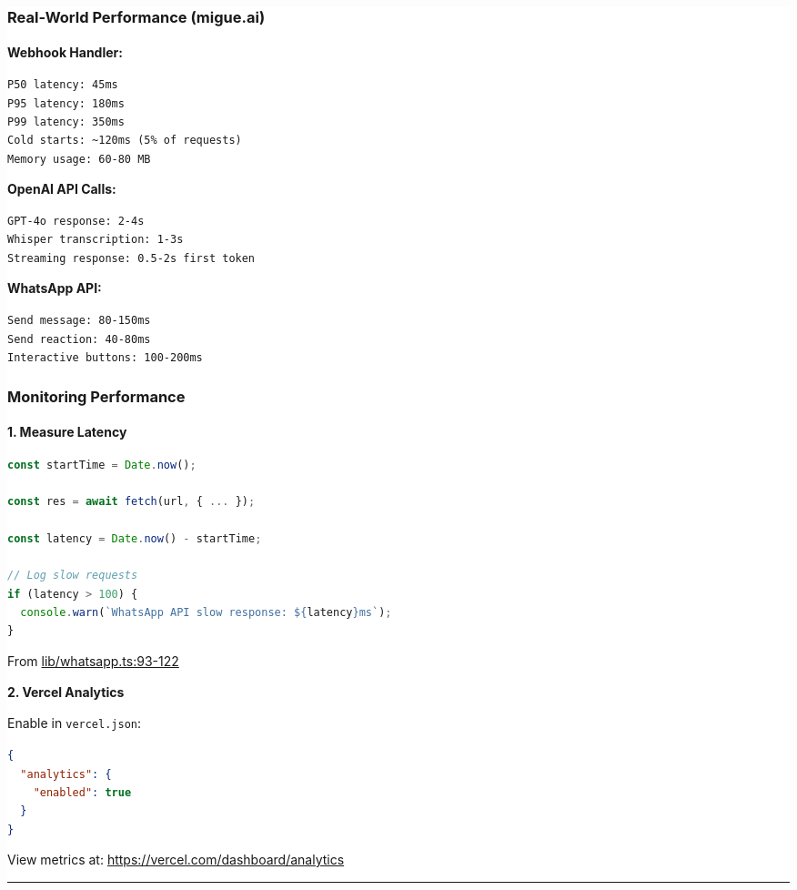 ### Real-World Performance (migue.ai)

**Webhook Handler:**
```
P50 latency: 45ms
P95 latency: 180ms
P99 latency: 350ms
Cold starts: ~120ms (5% of requests)
Memory usage: 60-80 MB
```

**OpenAI API Calls:**
```
GPT-4o response: 2-4s
Whisper transcription: 1-3s
Streaming response: 0.5-2s first token
```

**WhatsApp API:**
```
Send message: 80-150ms
Send reaction: 40-80ms
Interactive buttons: 100-200ms
```

### Monitoring Performance

**1. Measure Latency**

```typescript
const startTime = Date.now();

const res = await fetch(url, { ... });

const latency = Date.now() - startTime;

// Log slow requests
if (latency > 100) {
  console.warn(`WhatsApp API slow response: ${latency}ms`);
}
```

From [lib/whatsapp.ts:93-122](../../lib/whatsapp.ts)

**2. Vercel Analytics**

Enable in `vercel.json`:
```json
{
  "analytics": {
    "enabled": true
  }
}
```

View metrics at: https://vercel.com/dashboard/analytics

---